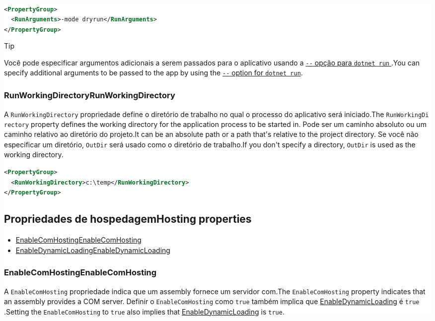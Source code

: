 ```xml
<PropertyGroup>
  <RunArguments>-mode dryrun</RunArguments>
</PropertyGroup>
```

> [!TIP]
> <span data-ttu-id="74064-356">Você pode especificar argumentos adicionais a serem passados para o aplicativo usando a [ `--` opção para `dotnet run` ](../tools/dotnet-run.md#options).</span><span class="sxs-lookup"><span data-stu-id="74064-356">You can specify additional arguments to be passed to the app by using the [`--` option for `dotnet run`](../tools/dotnet-run.md#options).</span></span>

### <a name="runworkingdirectory"></a><span data-ttu-id="74064-357">RunWorkingDirectory</span><span class="sxs-lookup"><span data-stu-id="74064-357">RunWorkingDirectory</span></span>

<span data-ttu-id="74064-358">A `RunWorkingDirectory` propriedade define o diretório de trabalho no qual o processo do aplicativo será iniciado.</span><span class="sxs-lookup"><span data-stu-id="74064-358">The `RunWorkingDirectory` property defines the working directory for the application process to be started in.</span></span> <span data-ttu-id="74064-359">Pode ser um caminho absoluto ou um caminho relativo ao diretório do projeto.</span><span class="sxs-lookup"><span data-stu-id="74064-359">It can be an absolute path or a path that's relative to the project directory.</span></span> <span data-ttu-id="74064-360">Se você não especificar um diretório, `OutDir` será usado como o diretório de trabalho.</span><span class="sxs-lookup"><span data-stu-id="74064-360">If you don't specify a directory, `OutDir` is used as the working directory.</span></span>

```xml
<PropertyGroup>
  <RunWorkingDirectory>c:\temp</RunWorkingDirectory>
</PropertyGroup>
```

## <a name="hosting-properties"></a><span data-ttu-id="74064-361">Propriedades de hospedagem</span><span class="sxs-lookup"><span data-stu-id="74064-361">Hosting properties</span></span>

- [<span data-ttu-id="74064-362">EnableComHosting</span><span class="sxs-lookup"><span data-stu-id="74064-362">EnableComHosting</span></span>](#enablecomhosting)
- [<span data-ttu-id="74064-363">EnableDynamicLoading</span><span class="sxs-lookup"><span data-stu-id="74064-363">EnableDynamicLoading</span></span>](#enabledynamicloading)

### <a name="enablecomhosting"></a><span data-ttu-id="74064-364">EnableComHosting</span><span class="sxs-lookup"><span data-stu-id="74064-364">EnableComHosting</span></span>

<span data-ttu-id="74064-365">A `EnableComHosting` propriedade indica que um assembly fornece um servidor com.</span><span class="sxs-lookup"><span data-stu-id="74064-365">The `EnableComHosting` property indicates that an assembly provides a COM server.</span></span> <span data-ttu-id="74064-366">Definir o `EnableComHosting` como `true` também implica que [EnableDynamicLoading](#enabledynamicloading) é `true` .</span><span class="sxs-lookup"><span data-stu-id="74064-366">Setting the `EnableComHosting` to `true` also implies that [EnableDynamicLoading](#enabledynamicloading) is `true`.</span></span>
